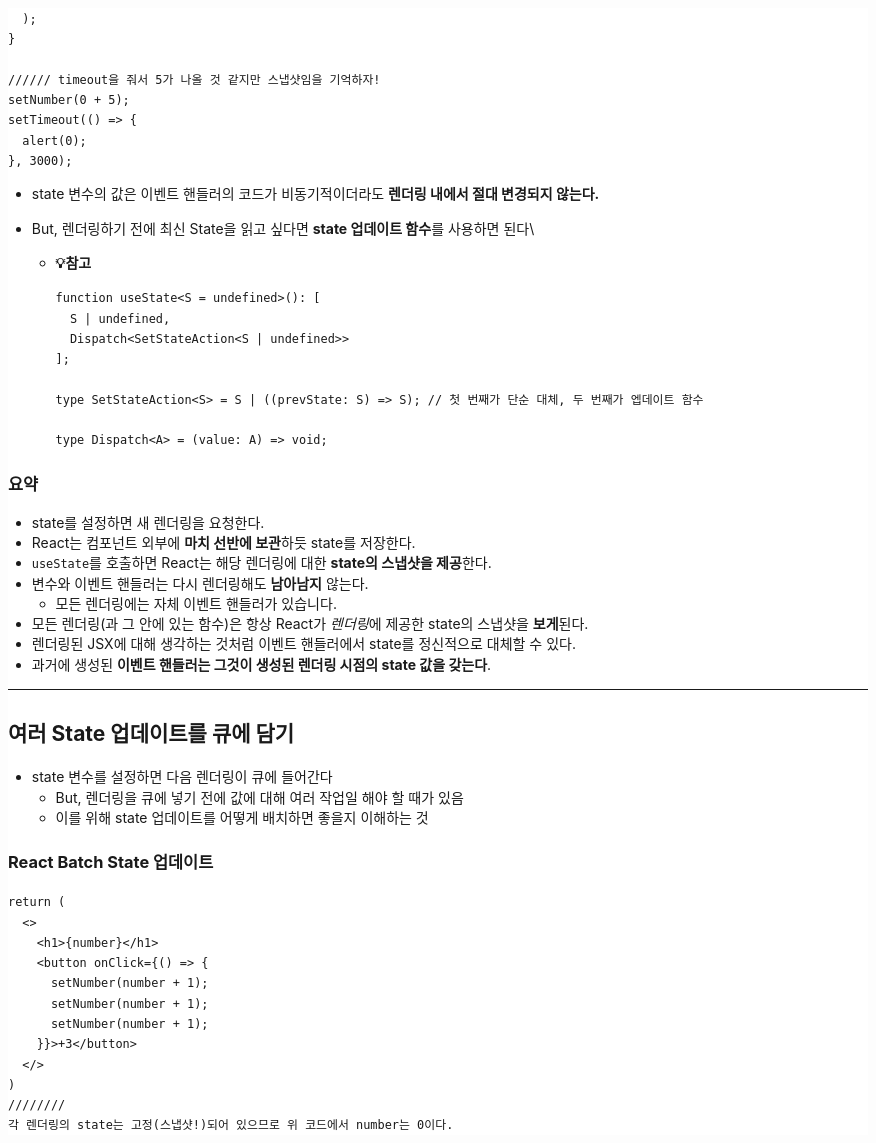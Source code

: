   ```tsx
    );
  }

  ////// timeout을 줘서 5가 나올 것 같지만 스냅샷임을 기억하자!
  setNumber(0 + 5);
  setTimeout(() => {
    alert(0);
  }, 3000);
  ```

- state 변수의 값은 이벤트 핸들러의 코드가 비동기적이더라도 **렌더링 내에서 절대 변경되지 않는다.**

- But, 렌더링하기 전에 최신 State을 읽고 싶다면 **state 업데이트 함수**를 사용하면 된다\

  - **💡참고**

    ```tsx
    function useState<S = undefined>(): [
      S | undefined,
      Dispatch<SetStateAction<S | undefined>>
    ];

    type SetStateAction<S> = S | ((prevState: S) => S); // 첫 번째가 단순 대체, 두 번째가 엡데이트 함수

    type Dispatch<A> = (value: A) => void;
    ```

### 요약

- state를 설정하면 새 렌더링을 요청한다.
- React는 컴포넌트 외부에 **마치 선반에 보관**하듯 state를 저장한다.
- `useState`를 호출하면 React는 해당 렌더링에 대한 **state의 스냅샷을 제공**한다.
- 변수와 이벤트 핸들러는 다시 렌더링해도 **남아남지** 않는다.
  - 모든 렌더링에는 자체 이벤트 핸들러가 있습니다.
- 모든 렌더링(과 그 안에 있는 함수)은 항상 React가 *렌더링*에 제공한 state의 스냅샷을 **보게**된다.
- 렌더링된 JSX에 대해 생각하는 것처럼 이벤트 핸들러에서 state를 정신적으로 대체할 수 있다.
- 과거에 생성된 **이벤트 핸들러는 그것이 생성된 렌더링 시점의 state 값을 갖는다**.

---

## 여러 State 업데이트를 큐에 담기

- state 변수를 설정하면 다음 렌더링이 큐에 들어간다
  - But, 렌더링을 큐에 넣기 전에 값에 대해 여러 작업일 해야 할 때가 있음
  - 이를 위해 state 업데이트를 어떻게 배치하면 좋을지 이해하는 것

### React Batch State 업데이트

```tsx
return (
  <>
    <h1>{number}</h1>
    <button onClick={() => {
      setNumber(number + 1);
      setNumber(number + 1);
      setNumber(number + 1);
    }}>+3</button>
  </>
)
////////
각 렌더링의 state는 고정(스냅샷!)되어 있으므로 위 코드에서 number는 0이다.
```

